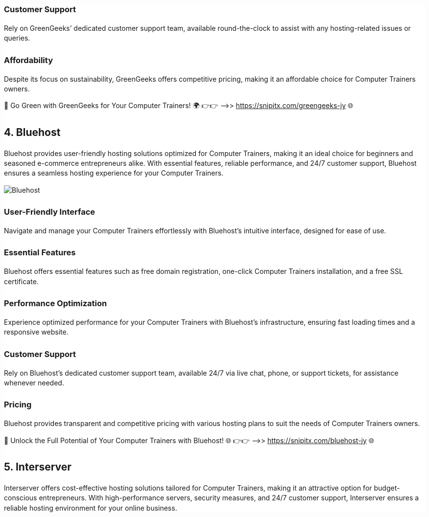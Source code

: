 ### Customer Support
Rely on GreenGeeks’ dedicated customer support team, available round-the-clock to assist with any hosting-related issues or queries.

### Affordability
Despite its focus on sustainability, GreenGeeks offers competitive pricing, making it an affordable choice for Computer Trainers owners.

🌿 Go Green with GreenGeeks for Your Computer Trainers! 🌍
👉👉 -->> https://snipitx.com/greengeeks-jy 🌐

## 4. Bluehost

Bluehost provides user-friendly hosting solutions optimized for Computer Trainers, making it an ideal choice for beginners and seasoned e-commerce entrepreneurs alike. With essential features, reliable performance, and 24/7 customer support, Bluehost ensures a seamless hosting experience for your Computer Trainers.

![Bluehost](https://i.imgur.com/PasFF9E.jpeg "Bluehost Hosting")

### User-Friendly Interface
Navigate and manage your Computer Trainers effortlessly with Bluehost’s intuitive interface, designed for ease of use.

### Essential Features
Bluehost offers essential features such as free domain registration, one-click Computer Trainers installation, and a free SSL certificate.

### Performance Optimization
Experience optimized performance for your Computer Trainers with Bluehost’s infrastructure, ensuring fast loading times and a responsive website.

### Customer Support
Rely on Bluehost’s dedicated customer support team, available 24/7 via live chat, phone, or support tickets, for assistance whenever needed.

### Pricing
Bluehost provides transparent and competitive pricing with various hosting plans to suit the needs of Computer Trainers owners.

🚀 Unlock the Full Potential of Your Computer Trainers with Bluehost! 🌐
👉👉 -->> https://snipitx.com/bluehost-jy 🌐

## 5. Interserver

Interserver offers cost-effective hosting solutions tailored for Computer Trainers, making it an attractive option for budget-conscious entrepreneurs. With high-performance servers, security measures, and 24/7 customer support, Interserver ensures a reliable hosting environment for your online business.
